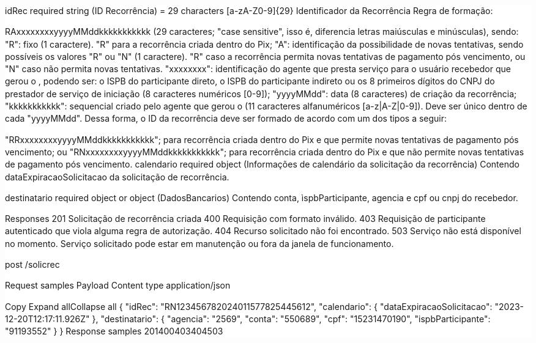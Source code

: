 idRec
required
string (ID Recorrência) = 29 characters [a-zA-Z0-9]{29}
Identificador da Recorrência
Regra de formação:

RAxxxxxxxxyyyyMMddkkkkkkkkkkk (29 caracteres; "case sensitive", isso é, diferencia letras maiúsculas e minúsculas), sendo:
"R": fixo (1 caractere). "R" para a recorrência criada dentro do Pix;
"A": identificação da possibilidade de novas tentativas, sendo possíveis os valores "R" ou "N" (1 caractere). "R" caso a recorrência permita novas tentativas de pagamento pós vencimento, ou "N" caso não permita novas tentativas.
"xxxxxxxx": identificação do agente que presta serviço para o usuário recebedor que gerou o , podendo ser: o ISPB do participante direto, o ISPB do participante indireto ou os 8 primeiros dígitos do CNPJ do prestador de serviço de iniciação (8 caracteres numéricos [0-9]);
"yyyyMMdd": data (8 caracteres) de criação da recorrência;
"kkkkkkkkkkk": sequencial criado pelo agente que gerou o (11 caracteres alfanuméricos [a-z|A-Z|0-9]). Deve ser único dentro de cada "yyyyMMdd".
Dessa forma, o ID da recorrência deve ser formado de acordo com um dos tipos a seguir:

"RRxxxxxxxxyyyyMMddkkkkkkkkkkk"; para recorrência criada dentro do Pix e que permite novas tentativas de pagamento pós vencimento; ou
"RNxxxxxxxxyyyyMMddkkkkkkkkkkk"; para recorrência criada dentro do Pix e que não permite novas tentativas de pagamento pós vencimento.
calendario
required
object (Informações de calendário da solicitação da recorrência)
Contendo dataExpiracaoSolicitacao da solicitação de recorrência.

destinatario
required
object or object (DadosBancarios)
Contendo conta, ìspbParticipante, agencia e cpf ou cnpj do recebedor.

Responses
201 Solicitação de recorrência criada
400 Requisição com formato inválido.
403 Requisição de participante autenticado que viola alguma regra de autorização.
404 Recurso solicitado não foi encontrado.
503 Serviço não está disponível no momento. Serviço solicitado pode estar em manutenção ou fora da janela de funcionamento.

post
/solicrec


Request samples
Payload
Content type
application/json

Copy
Expand allCollapse all
{
"idRec": "RN123456782024011577825445612",
"calendario": {
"dataExpiracaoSolicitacao": "2023-12-20T12:17:11.926Z"
},
"destinatario": {
"agencia": "2569",
"conta": "550689",
"cpf": "15231470190",
"ispbParticipante": "91193552"
}
}
Response samples
201400403404503